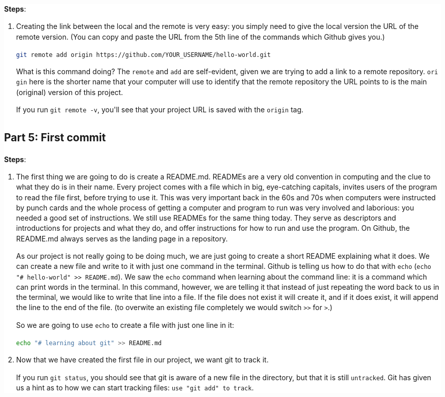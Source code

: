 **Steps**:

1. Creating the link between the local and the remote is very easy: you simply
	need to give the local version the URL of the remote version.
	(You can copy and paste the URL from the 5th line of the commands which Github
	gives you.)

	```sh
	git remote add origin https://github.com/YOUR_USERNAME/hello-world.git
	```

	What is this command doing? The `remote` and `add` are self-evident, given we
	are trying to add a link to a remote repository. `origin` here is the shorter
	name that your computer will use to identify that the remote repository the URL
	points to is the main (original) version of this project.

	If you run `git remote -v`, you'll see that your project URL is saved with the
	`origin` tag.

## Part 5: First commit
**Steps**:

1. The first thing we are going to do is create a README.md. READMEs are a very
	old convention in computing and the clue to what they do is in their name.
	Every project comes with a file which in big, eye-catching capitals, invites
	users of the program to read the file first, before trying to use it.
	This was very important back in the 60s and 70s when computers were instructed
	by punch cards and the whole process of getting a computer and program to run
	was very involved and laborious: you needed a good set of instructions.
	We still use READMEs for the same thing today. They serve as descriptors and
	introductions for projects and what they do, and offer instructions for how
	to run and use the program. On Github, the README.md always serves as the
	landing page in a repository.

	As our project is not really going to be doing much, we are just going to create
	a short README explaining what it does. We can create a new file and write to
	it with just one command in the terminal. Github is telling us how to do that
	with `echo` (`echo "# hello-world" >> README.md`). We saw the `echo` command
	when learning about the command line: it is a command which can print words
	in the terminal. In this command, however, we are telling it that instead of
	just repeating the word back to us in the terminal, we would like to write that
	line into a file. If the file does not exist it will create it, and if it does
	exist, it will append the line to the end of the file. (to overwite an existing
	file completely we would switch `>>` for `>`.)

	So we are going to use `echo` to create a file with just one line in it:

	```sh
	echo "# learning about git" >> README.md
	```

1. Now that we have created the first file in our project, we want git to track
	it.

	If you run `git status`, you should see that git is aware of a new file in the
	directory, but that it is still `untracked`. Git has given us a hint as to how
	we can start tracking files: `use "git add" to track`.
